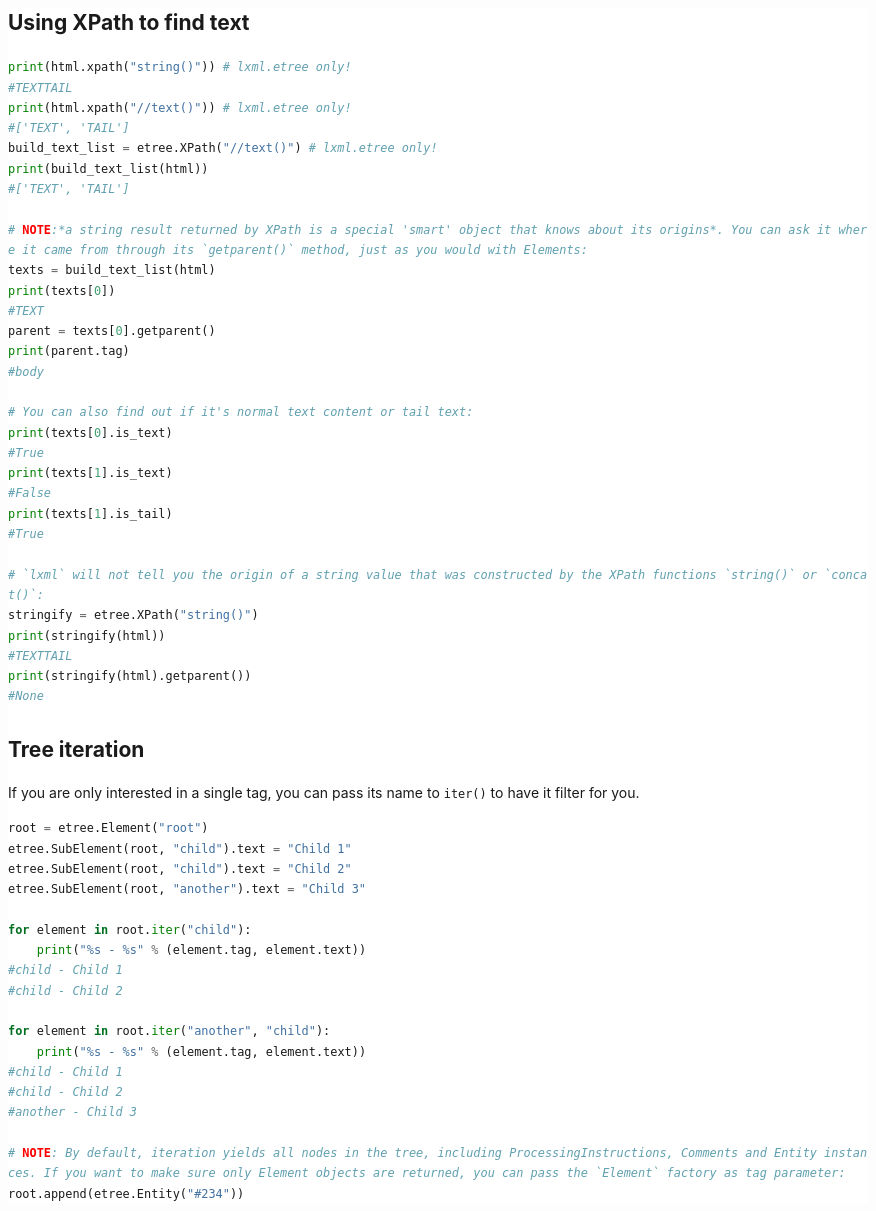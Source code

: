 Using XPath to find text
------------------------

```python
print(html.xpath("string()")) # lxml.etree only!
#TEXTTAIL
print(html.xpath("//text()")) # lxml.etree only!
#['TEXT', 'TAIL']
build_text_list = etree.XPath("//text()") # lxml.etree only!
print(build_text_list(html))
#['TEXT', 'TAIL']

# NOTE:*a string result returned by XPath is a special 'smart' object that knows about its origins*. You can ask it where it came from through its `getparent()` method, just as you would with Elements:
texts = build_text_list(html)
print(texts[0])
#TEXT
parent = texts[0].getparent()
print(parent.tag)
#body

# You can also find out if it's normal text content or tail text:
print(texts[0].is_text)
#True
print(texts[1].is_text)
#False
print(texts[1].is_tail)
#True

# `lxml` will not tell you the origin of a string value that was constructed by the XPath functions `string()` or `concat()`:
stringify = etree.XPath("string()")
print(stringify(html))
#TEXTTAIL
print(stringify(html).getparent())
#None
```

Tree iteration
--------------

If you are only interested in a single tag, you can pass its name to `iter()` to have it filter for you.

```python
root = etree.Element("root")
etree.SubElement(root, "child").text = "Child 1"
etree.SubElement(root, "child").text = "Child 2"
etree.SubElement(root, "another").text = "Child 3"

for element in root.iter("child"):
	print("%s - %s" % (element.tag, element.text))
#child - Child 1
#child - Child 2

for element in root.iter("another", "child"):
	print("%s - %s" % (element.tag, element.text))
#child - Child 1
#child - Child 2
#another - Child 3

# NOTE: By default, iteration yields all nodes in the tree, including ProcessingInstructions, Comments and Entity instances. If you want to make sure only Element objects are returned, you can pass the `Element` factory as tag parameter:
root.append(etree.Entity("#234"))
```